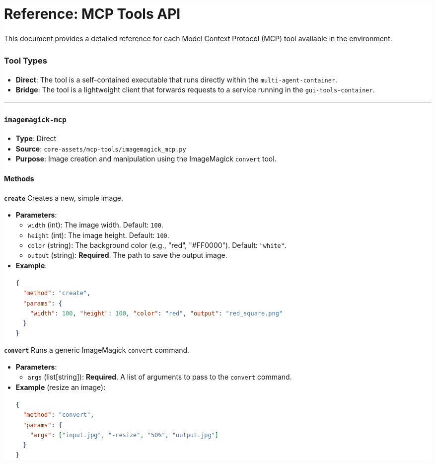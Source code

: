 # Reference: MCP Tools API

This document provides a detailed reference for each Model Context Protocol (MCP) tool available in the environment.

### Tool Types

-   **Direct**: The tool is a self-contained executable that runs directly within the `multi-agent-container`.
-   **Bridge**: The tool is a lightweight client that forwards requests to a service running in the `gui-tools-container`.

---

### `imagemagick-mcp`

-   **Type**: Direct
-   **Source**: `core-assets/mcp-tools/imagemagick_mcp.py`
-   **Purpose**: Image creation and manipulation using the ImageMagick `convert` tool.

#### Methods

**`create`**
Creates a new, simple image.

-   **Parameters**:
    -   `width` (int): The image width. Default: `100`.
    -   `height` (int): The image height. Default: `100`.
    -   `color` (string): The background color (e.g., "red", "#FF0000"). Default: `"white"`.
    -   `output` (string): **Required**. The path to save the output image.
-   **Example**:
    ```json
    {
      "method": "create",
      "params": {
        "width": 100, "height": 100, "color": "red", "output": "red_square.png"
      }
    }
    ```

**`convert`**
Runs a generic ImageMagick `convert` command.

-   **Parameters**:
    -   `args` (list[string]): **Required**. A list of arguments to pass to the `convert` command.
-   **Example** (resize an image):
    ```json
    {
      "method": "convert",
      "params": {
        "args": ["input.jpg", "-resize", "50%", "output.jpg"]
      }
    }
    ```
